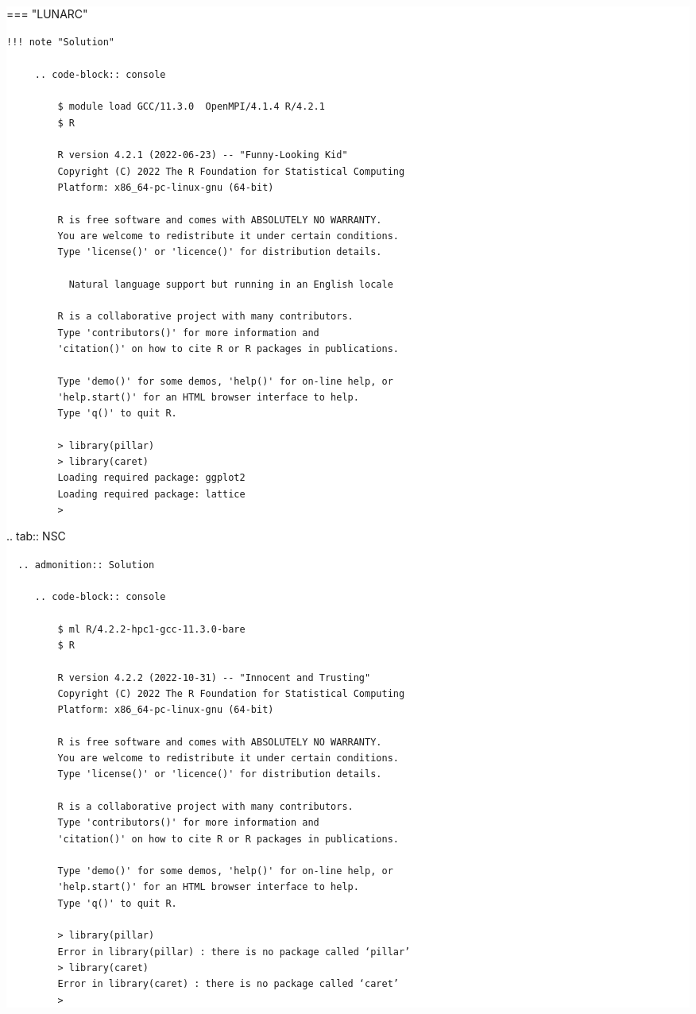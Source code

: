 === "LUNARC"

    !!! note "Solution" 

         .. code-block:: console 

             $ module load GCC/11.3.0  OpenMPI/4.1.4 R/4.2.1
             $ R

             R version 4.2.1 (2022-06-23) -- "Funny-Looking Kid"
             Copyright (C) 2022 The R Foundation for Statistical Computing
             Platform: x86_64-pc-linux-gnu (64-bit)

             R is free software and comes with ABSOLUTELY NO WARRANTY.
             You are welcome to redistribute it under certain conditions.
             Type 'license()' or 'licence()' for distribution details.

               Natural language support but running in an English locale

             R is a collaborative project with many contributors.
             Type 'contributors()' for more information and
             'citation()' on how to cite R or R packages in publications.
 
             Type 'demo()' for some demos, 'help()' for on-line help, or
             'help.start()' for an HTML browser interface to help.
             Type 'q()' to quit R.

             > library(pillar)
             > library(caret)
             Loading required package: ggplot2
             Loading required package: lattice
             > 

   .. tab:: NSC
    
      .. admonition:: Solution

         .. code-block:: console 

             $ ml R/4.2.2-hpc1-gcc-11.3.0-bare
             $ R 

             R version 4.2.2 (2022-10-31) -- "Innocent and Trusting"
             Copyright (C) 2022 The R Foundation for Statistical Computing
             Platform: x86_64-pc-linux-gnu (64-bit)

             R is free software and comes with ABSOLUTELY NO WARRANTY.
             You are welcome to redistribute it under certain conditions.
             Type 'license()' or 'licence()' for distribution details.

             R is a collaborative project with many contributors.
             Type 'contributors()' for more information and
             'citation()' on how to cite R or R packages in publications.

             Type 'demo()' for some demos, 'help()' for on-line help, or
             'help.start()' for an HTML browser interface to help.
             Type 'q()' to quit R.
             
             > library(pillar)
             Error in library(pillar) : there is no package called ‘pillar’
             > library(caret)
             Error in library(caret) : there is no package called ‘caret’
             > 
             